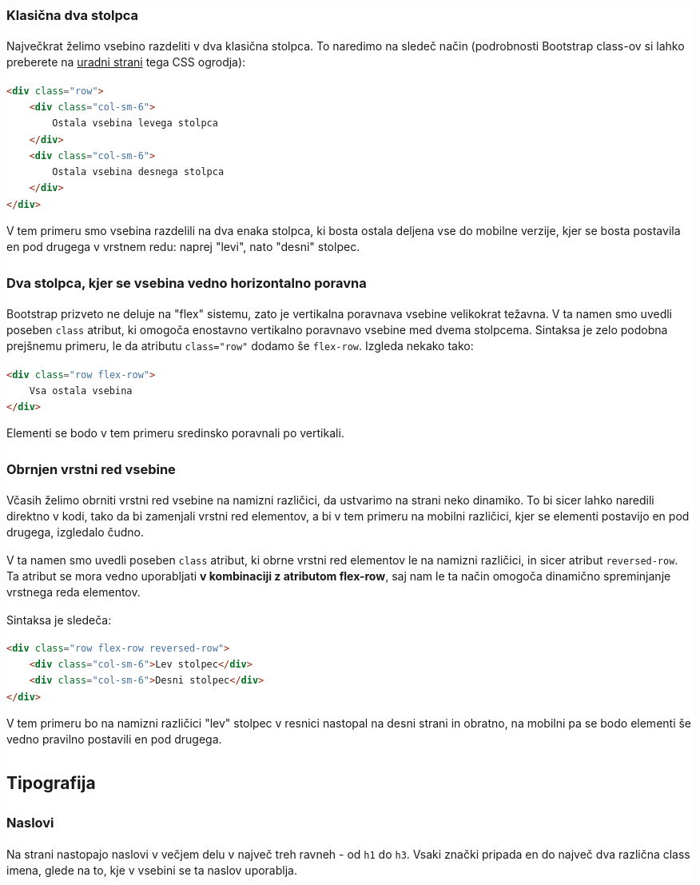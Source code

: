 ### Klasična dva stolpca
Največkrat želimo vsebino razdeliti v dva klasična stolpca. To naredimo na sledeč način (podrobnosti Bootstrap class-ov si lahko preberete na [uradni strani](https://getbootstrap.com/docs/4.0/getting-started/introduction/) tega CSS ogrodja):

```html
<div class="row">
	<div class="col-sm-6">
		Ostala vsebina levega stolpca
	</div>
	<div class="col-sm-6">
		Ostala vsebina desnega stolpca
	</div>
</div>
```

V tem primeru smo vsebina razdelili na dva enaka stolpca, ki bosta ostala deljena vse do mobilne verzije, kjer se bosta postavila en pod drugega v vrstnem redu: naprej "levi", nato "desni" stolpec.

### Dva stolpca, kjer se vsebina vedno horizontalno poravna
Bootstrap prizveto ne deluje na "flex" sistemu, zato je vertikalna poravnava vsebine velikokrat težavna. V ta namen smo uvedli poseben `class` atribut, ki omogoča enostavno vertikalno poravnavo vsebine med dvema stolpcema. Sintaksa je zelo podobna prejšnemu primeru, le da atributu `class="row"` dodamo še `flex-row`. Izgleda nekako tako:

```html
<div class="row flex-row">
	Vsa ostala vsebina
</div>
```

Elementi se bodo v tem primeru sredinsko poravnali po vertikali.

### Obrnjen vrstni red vsebine
Včasih želimo obrniti vrstni red vsebine na namizni različici, da ustvarimo na strani neko dinamiko. To bi sicer lahko naredili direktno v kodi, tako da bi zamenjali vrstni red elementov, a bi v tem primeru na mobilni različici, kjer se elementi postavijo en pod drugega, izgledalo čudno. 

V ta namen smo uvedli poseben `class` atribut, ki obrne vrstni red elementov le na namizni različici, in sicer atribut `reversed-row`. Ta atribut se mora vedno uporabljati **v kombinaciji z atributom flex-row**, saj nam le ta način omogoča dinamično spreminjanje vrstnega reda elementov.

Sintaksa je sledeča:

```html
<div class="row flex-row reversed-row">
	<div class="col-sm-6">Lev stolpec</div>
	<div class="col-sm-6">Desni stolpec</div>
</div>
```

V tem primeru bo na namizni različici "lev" stolpec v resnici nastopal na desni strani in obratno, na mobilni pa se bodo elementi še vedno pravilno postavili en pod drugega.

## Tipografija
### Naslovi
Na strani nastopajo naslovi v večjem delu v največ treh ravneh - od `h1` do `h3`. Vsaki znački pripada en do največ dva različna class imena, glede na to, kje v vsebini se ta naslov uporablja.
